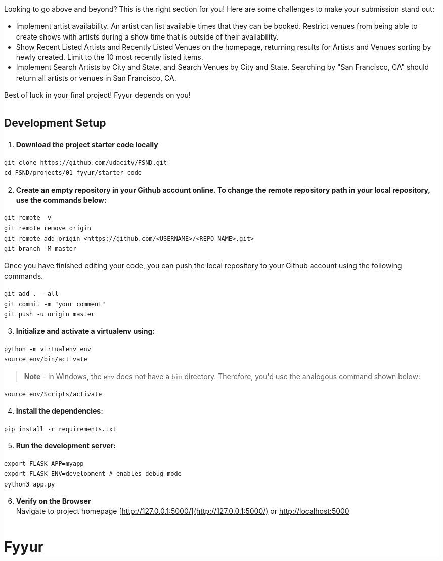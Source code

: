 Looking to go above and beyond? This is the right section for you! Here are some challenges to make your submission stand out:

*  Implement artist availability. An artist can list available times that they can be booked. Restrict venues from being able to create shows with artists during a show time that is outside of their availability.
* Show Recent Listed Artists and Recently Listed Venues on the homepage, returning results for Artists and Venues sorting by newly created. Limit to the 10 most recently listed items.
* Implement Search Artists by City and State, and Search Venues by City and State. Searching by "San Francisco, CA" should return all artists or venues in San Francisco, CA.

Best of luck in your final project! Fyyur depends on you!


## Development Setup
1. **Download the project starter code locally**
```
git clone https://github.com/udacity/FSND.git
cd FSND/projects/01_fyyur/starter_code 
```

2. **Create an empty repository in your Github account online. To change the remote repository path in your local repository, use the commands below:**
```
git remote -v 
git remote remove origin 
git remote add origin <https://github.com/<USERNAME>/<REPO_NAME>.git>
git branch -M master
```
Once you have finished editing your code, you can push the local repository to your Github account using the following commands.
```
git add . --all   
git commit -m "your comment"
git push -u origin master
```

3. **Initialize and activate a virtualenv using:**
```
python -m virtualenv env
source env/bin/activate
```
>**Note** - In Windows, the `env` does not have a `bin` directory. Therefore, you'd use the analogous command shown below:
```
source env/Scripts/activate
```

4. **Install the dependencies:**
```
pip install -r requirements.txt
```

5. **Run the development server:**
```
export FLASK_APP=myapp
export FLASK_ENV=development # enables debug mode
python3 app.py
```

6. **Verify on the Browser**<br>
Navigate to project homepage [http://127.0.0.1:5000/](http://127.0.0.1:5000/) or [http://localhost:5000](http://localhost:5000) 

# Fyyur
